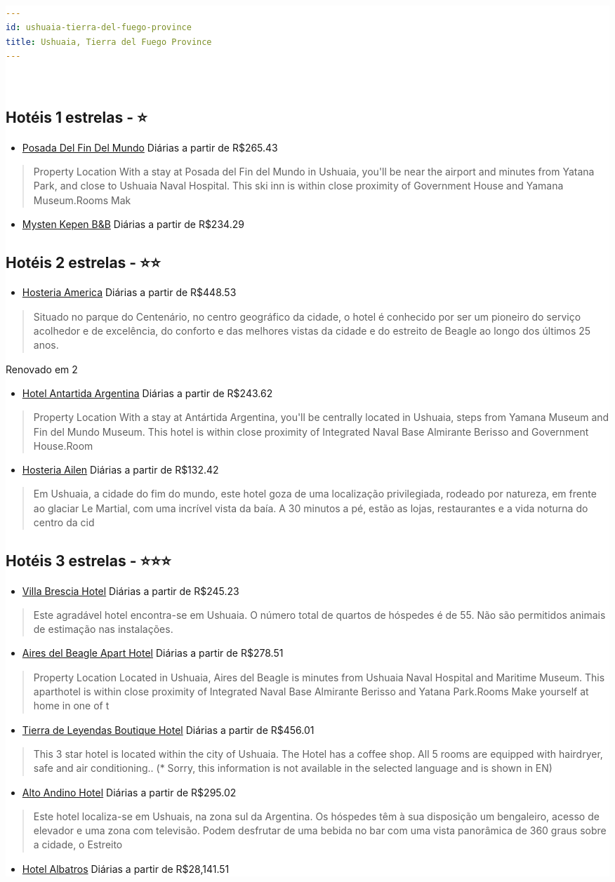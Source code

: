 ```yaml
---
id: ushuaia-tierra-del-fuego-province
title: Ushuaia, Tierra del Fuego Province
---
```


<center><img src="http://photos.hotelbeds.com/giata/15/154771/154771a_hb_a_005.jpg" alt="" /></center>


## Hotéis 1 estrelas - ⭐️

-    [Posada Del Fin Del Mundo](https://www.hurb.com/hoteis/ushuaia/posada-del-fin-del-mundo-JNP-JP388801?cmp=18055) Diárias a partir de R$265.43
   > Property Location With a stay at Posada del Fin del Mundo in Ushuaia, you&apos;ll be near the airport and minutes from Yatana Park, and close to Ushuaia Naval Hospital. This ski inn is within close proximity of Government House and Yamana Museum.Rooms Mak
-    [Mysten Kepen B&B](https://www.hurb.com/hoteis/ushuaia/mysten-kepen-b-b-JNP-JP604070?cmp=18055) Diárias a partir de R$234.29
   > 

## Hotéis 2 estrelas - ⭐️⭐️

-    [Hosteria America](https://www.hurb.com/hoteis/ushuaia/hosteria-america-JNP-JP862591?cmp=18055) Diárias a partir de R$448.53
   > Situado no parque do Centenário, no centro geográfico da cidade, o hotel é conhecido por ser um pioneiro do serviço acolhedor e de excelência, do conforto e das melhores vistas da cidade e do estreito de Beagle ao longo dos últimos 25 anos.

Renovado em 2
-    [Hotel Antartida Argentina](https://www.hurb.com/hoteis/ushuaia/hotel-antartida-argentina-JNP-JP125062?cmp=18055) Diárias a partir de R$243.62
   > Property Location With a stay at Antártida Argentina, you&apos;ll be centrally located in Ushuaia, steps from Yamana Museum and Fin del Mundo Museum. This hotel is within close proximity of Integrated Naval Base Almirante Berisso and Government House.Room
-    [Hosteria Ailen](https://www.hurb.com/hoteis/ushuaia/hosteria-ailen-JNP-JP060532?cmp=18055) Diárias a partir de R$132.42
   > Em Ushuaia, a cidade do fim do mundo, este hotel goza de uma localização privilegiada, rodeado por natureza, em frente ao glaciar Le Martial, com uma incrível vista da baía. A 30 minutos a pé, estão as lojas, restaurantes e a vida noturna do centro da cid

## Hotéis 3 estrelas - ⭐️⭐️⭐️

-    [Villa Brescia Hotel](https://www.hurb.com/hoteis/ushuaia/villa-brescia-hotel-JNP-JP060545?cmp=18055) Diárias a partir de R$245.23
   > Este agradável hotel encontra-se em Ushuaia. O número total de quartos de hóspedes é de 55. Não são permitidos animais de estimação nas instalações. 
-    [Aires del Beagle Apart Hotel](https://www.hurb.com/hoteis/ushuaia/aires-del-beagle-apart-hotel-JNP-JP864006?cmp=18055) Diárias a partir de R$278.51
   > Property Location Located in Ushuaia, Aires del Beagle is minutes from Ushuaia Naval Hospital and Maritime Museum. This aparthotel is within close proximity of Integrated Naval Base Almirante Berisso and Yatana Park.Rooms Make yourself at home in one of t
-    [Tierra de Leyendas Boutique Hotel](https://www.hurb.com/hoteis/ushuaia/tierra-de-leyendas-boutique-hotel-JNP-JP293522?cmp=18055) Diárias a partir de R$456.01
   > This 3 star hotel is located within the city of Ushuaia. The Hotel has a coffee shop. All 5 rooms are equipped with hairdryer, safe and air conditioning.. (* Sorry, this information is not available in the selected language and is shown in EN) 
-    [Alto Andino Hotel](https://www.hurb.com/hoteis/ushuaia/alto-andino-hotel-JNP-JP759602?cmp=18055) Diárias a partir de R$295.02
   > Este hotel localiza-se em Ushuais, na zona sul da Argentina. Os hóspedes têm à sua disposição um bengaleiro, acesso de elevador e uma zona com televisão. Podem desfrutar de uma bebida no bar com uma vista panorâmica de 360 graus sobre a cidade, o Estreito
-    [Hotel Albatros](https://www.hurb.com/hoteis/ushuaia/hotel-albatros-JNP-JP060533?cmp=18055) Diárias a partir de R$28,141.51